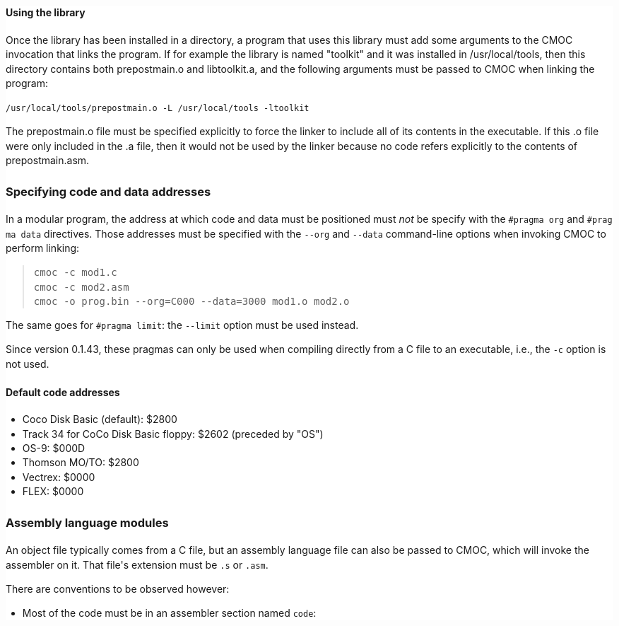 #### Using the library

Once the library has been installed in a directory, a program that uses
this library must add some arguments to the CMOC invocation that links the program.
If for example the library is named "toolkit" and it was installed in /usr/local/tools,
then this directory contains both prepostmain.o and libtoolkit.a,
and the following arguments must be passed to CMOC when linking the program:

    /usr/local/tools/prepostmain.o -L /usr/local/tools -ltoolkit

The prepostmain.o file must be specified explicitly to force the linker
to include all of its contents in the executable. If this .o file were only
included in the .a file, then it would not be used by the linker because
no code refers explicitly to the contents of prepostmain.asm.


### Specifying code and data addresses

In a modular program, the address at which code and data must be
positioned must _not_ be specify with the `#pragma org`
and `#pragma data` directives. Those addresses must be specified
with the `--org` and `--data` command-line options when invoking
CMOC to perform linking:

<blockquote><pre>
cmoc -c mod1.c
cmoc -c mod2.asm
cmoc -o prog.bin --org=C000 --data=3000 mod1.o mod2.o
</pre></blockquote>

The same goes for `#pragma limit`: the `--limit` option must be
used instead.

Since version 0.1.43, these pragmas can only be used when
compiling directly from a C file to an executable,
i.e., the `-c` option is not used.

#### Default code addresses

* Coco Disk Basic (default): $2800
* Track 34 for CoCo Disk Basic floppy: $2602 (preceded by "OS")
* OS-9: $000D
* Thomson MO/TO: $2800
* Vectrex: $0000
* FLEX: $0000


### Assembly language modules

An object file typically comes from a C file, but an assembly language
file can also be passed to CMOC, which will invoke the assembler on it.
That file's extension must be `.s` or `.asm`.

There are conventions to be observed however:

* Most of the code must be in an assembler section named `code`:
